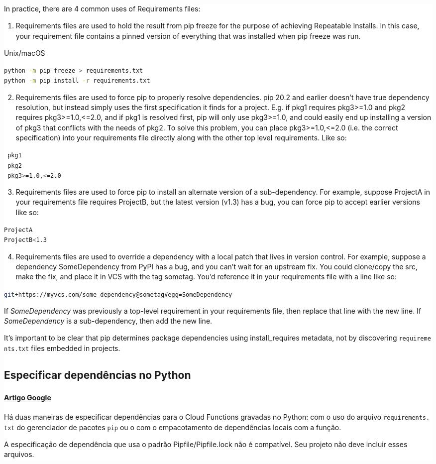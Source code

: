 In practice, there are 4 common uses of Requirements files:

1. Requirements files are used to hold the result from pip freeze for the purpose of achieving Repeatable Installs. In this case, your requirement file contains a pinned version of everything that was installed when pip freeze was run.

Unix/macOS
```sh
python -m pip freeze > requirements.txt
python -m pip install -r requirements.txt
```

2. Requirements files are used to force pip to properly resolve dependencies. pip 20.2 and earlier doesn’t have true dependency resolution, but instead simply uses the first specification it finds for a project. E.g. if pkg1 requires pkg3>=1.0 and pkg2 requires pkg3>=1.0,<=2.0, and if pkg1 is resolved first, pip will only use pkg3>=1.0, and could easily end up installing a version of pkg3 that conflicts with the needs of pkg2. To solve this problem, you can place pkg3>=1.0,<=2.0 (i.e. the correct specification) into your requirements file directly along with the other top level requirements. Like so:
```sh
 pkg1
 pkg2
 pkg3>=1.0,<=2.0
```
3. Requirements files are used to force pip to install an alternate version of a sub-dependency. For example, suppose ProjectA in your requirements file requires ProjectB, but the latest version (v1.3) has a bug, you can force pip to accept earlier versions like so:
``` sh
ProjectA
ProjectB<1.3
```
4. Requirements files are used to override a dependency with a local patch that lives in version control. For example, suppose a dependency SomeDependency from PyPI has a bug, and you can’t wait for an upstream fix. You could clone/copy the src, make the fix, and place it in VCS with the tag sometag. You’d reference it in your requirements file with a line like so:
```sh
git+https://myvcs.com/some_dependency@sometag#egg=SomeDependency
```
If _SomeDependency_ was previously a top-level requirement in your requirements file, then replace that line with the new line. If _SomeDependency_ is a sub-dependency, then add the new line.

It’s important to be clear that pip determines package dependencies using install_requires metadata, not by discovering `requirements.txt` files embedded in projects.

## Especificar dependências no Python

#### [Artigo Google](https://cloud.google.com/functions/docs/writing/specifying-dependencies-python?hl=pt-br)

Há duas maneiras de especificar dependências para o Cloud Functions gravadas no Python: com o uso do arquivo `requirements.txt` do gerenciador de pacotes `pip` ou o com o empacotamento de dependências locais com a função.

A especificação de dependência que usa o padrão Pipfile/Pipfile.lock não é compatível. Seu projeto não deve incluir esses arquivos.
